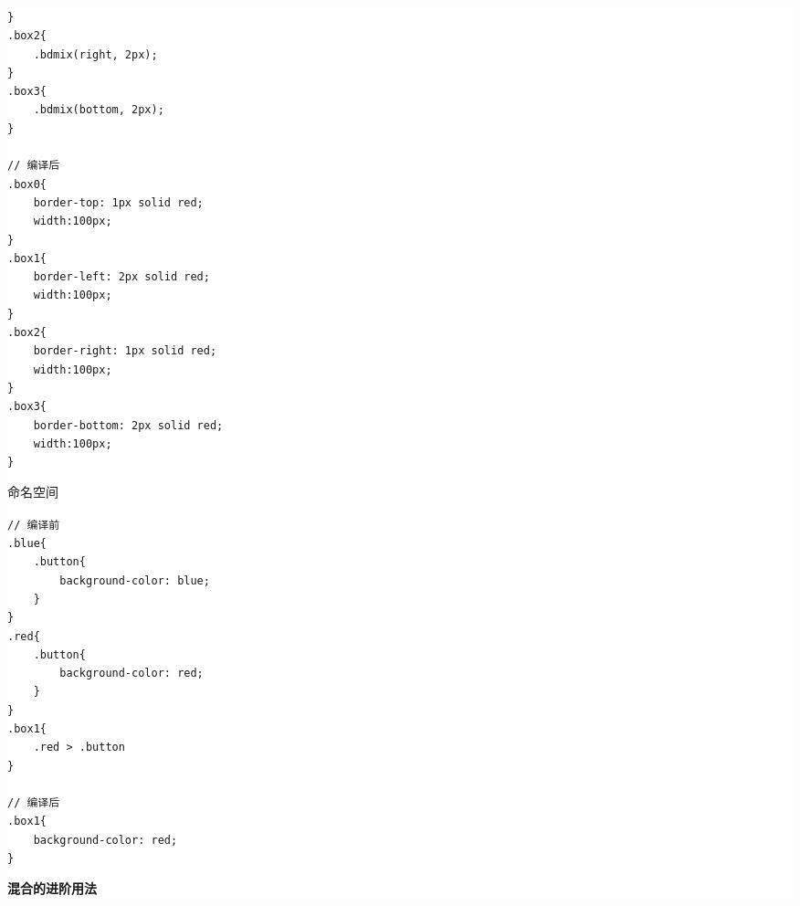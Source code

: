 ```less
}
.box2{
	.bdmix(right, 2px);
}
.box3{
	.bdmix(bottom, 2px);
}

// 编译后
.box0{
	border-top: 1px solid red;
	width:100px;
}
.box1{
	border-left: 2px solid red;
	width:100px;
}
.box2{
	border-right: 1px solid red;
	width:100px;
}
.box3{
	border-bottom: 2px solid red;
	width:100px;
}
```

命名空间

```less
// 编译前
.blue{
	.button{
		background-color: blue;
	}
}
.red{
	.button{
		background-color: red;
	}
}
.box1{
	.red > .button
}

// 编译后
.box1{
	background-color: red;
}
```

**混合的进阶用法**
